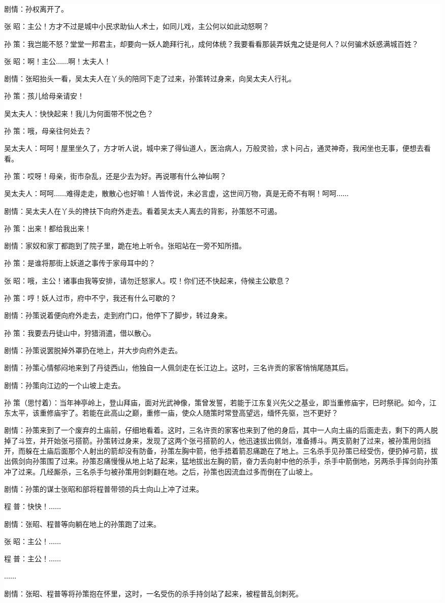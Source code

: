 剧情：孙权离开了。

张 昭：主公！方才不过是城中小民求助仙人术士，如同儿戏，主公何以如此动怒啊？

孙 策：我岂能不怒？堂堂一邦君主，却要向一妖人跪拜行礼，成何体统？我要看看那装弄妖鬼之徒是何人？以何骗术妖惑满城百姓？

张 昭：啊！主公……啊！太夫人！

剧情：张昭抬头一看，吴太夫人在丫头的陪同下走了过来，孙策转过身来，向吴太夫人行礼。

孙 策：孩儿给母亲请安！

吴太夫人：快快起来！我儿为何面带不悦之色？

孙 策：哦，母亲往何处去？

吴太夫人：呵呵！屋里坐久了，方才听人说，城中来了得仙道人，医治病人，万般灵验，求卜问占，通灵神奇，我闲坐也无事，便想去看看。

孙 策：哎呀！母亲，街市杂乱，还是少去为好。再说哪有什么神仙啊？

吴太夫人：呵呵……难得走走，散散心也好嘛！人皆传说，未必言虚，这世间万物，真是无奇不有啊！呵呵……

剧情：吴太夫人在丫头的搀扶下向府外走去。看着吴太夫人离去的背影，孙策怒不可遏。

孙 策：出来！都给我出来！

剧情：家奴和家丁都跑到了院子里，跪在地上听令。张昭站在一旁不知所措。

孙 策：是谁将那街上妖道之事传于家母耳中的？

张 昭：哦，主公！诸事由我等安排，请勿迁怒家人。哎！你们还不快起来，侍候主公歇息？

孙 策：哼！妖人过市，府中不宁，我还有什么可歇的？

剧情：孙策说着便向府外走去，走到府门口，他停下了脚步，转过身来。

孙 策：我要去丹徒山中，狩猎消遣，借以散心。

剧情：孙策说罢脱掉外罩扔在地上，并大步向府外走去。

剧情：孙策心情郁闷地来到了丹徒西山，他独自一人佩剑走在长江边上。这时，三名许贡的家客悄悄尾随其后。

剧情：孙策向江边的一个山坡上走去。

孙 策（思忖着）：当年神亭岭上，登山拜庙，面对光武神像，策曾发誓，若能于江东复兴先父之基业，即当重修庙宇，巳时祭祀。如今，江东太平，该重修庙宇了。若能在此高山之巅，重修一庙，使众人随策时常登高望远，缅怀先驱，岂不更好？

剧情：孙策来到了一个废弃的土庙前，仔细地看着。这时，三名许贡的家客也来到了他的身后，其中一人向土庙的后面走去，剩下的两人脱掉了斗笠，并开始张弓搭箭。孙策转过身来，发现了这两个张弓搭箭的人，他迅速拔出佩剑，准备搏斗。两支箭射了过来，被孙策用剑挡开，而躲在土庙后面那个人射出的箭却没有防备，孙策左胸中箭，他手捂着箭忍痛跪在了地上。三名杀手见孙策已经受伤，便扔掉弓箭，拔出佩剑向孙策围了过来。孙策忍痛慢慢从地上站了起来，猛地拔出左胸的箭，奋力丢向射中他的杀手，杀手中箭倒地，另两杀手挥剑向孙策冲了过来。几经厮杀，三名杀手匀被孙策用剑刺翻在地。之后，孙策也因流血过多而倒在了山坡上。

剧情：孙策的谋士张昭和部将程普带领的兵士向山上冲了过来。

程 普：快快！……

剧情：张昭、程普等向躺在地上的孙策跑了过来。

张 昭：主公！……

程 普：主公！……

……

剧情：张昭、程普等将孙策抱在怀里，这时，一名受伤的杀手持剑站了起来，被程普乱剑刺死。

